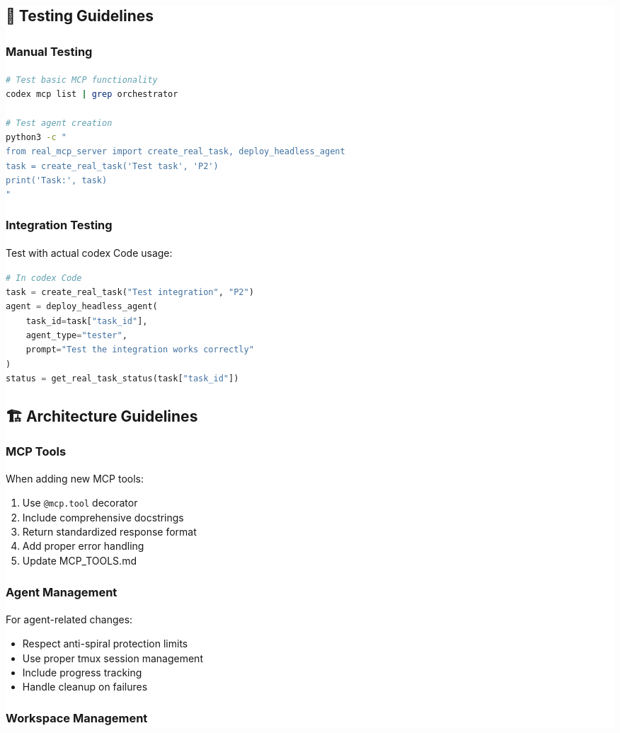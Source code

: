 ## 🧪 Testing Guidelines

### Manual Testing

```bash
# Test basic MCP functionality
codex mcp list | grep orchestrator

# Test agent creation
python3 -c "
from real_mcp_server import create_real_task, deploy_headless_agent
task = create_real_task('Test task', 'P2')
print('Task:', task)
"
```

### Integration Testing

Test with actual codex Code usage:
```python
# In codex Code
task = create_real_task("Test integration", "P2")
agent = deploy_headless_agent(
    task_id=task["task_id"],
    agent_type="tester",
    prompt="Test the integration works correctly"
)
status = get_real_task_status(task["task_id"])
```

## 🏗️ Architecture Guidelines

### MCP Tools

When adding new MCP tools:
1. Use `@mcp.tool` decorator
2. Include comprehensive docstrings
3. Return standardized response format
4. Add proper error handling
5. Update MCP_TOOLS.md

### Agent Management

For agent-related changes:
- Respect anti-spiral protection limits
- Use proper tmux session management
- Include progress tracking
- Handle cleanup on failures

### Workspace Management
